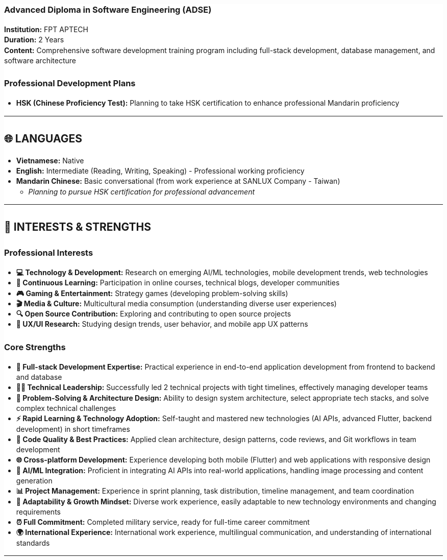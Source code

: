 ### Advanced Diploma in Software Engineering (ADSE)
**Institution:** FPT APTECH  
**Duration:** 2 Years  
**Content:** Comprehensive software development training program including full-stack development, database management, and software architecture

### Professional Development Plans
- **HSK (Chinese Proficiency Test):** Planning to take HSK certification to enhance professional Mandarin proficiency

---

## 🌐 LANGUAGES
- **Vietnamese:** Native
- **English:** Intermediate (Reading, Writing, Speaking) - Professional working proficiency
- **Mandarin Chinese:** Basic conversational (from work experience at SANLUX Company - Taiwan)
  - *Planning to pursue HSK certification for professional advancement*

---

## 🎯 INTERESTS & STRENGTHS

### Professional Interests
- **💻 Technology & Development:** Research on emerging AI/ML technologies, mobile development trends, web technologies
- **🎯 Continuous Learning:** Participation in online courses, technical blogs, developer communities
- **🎮 Gaming & Entertainment:** Strategy games (developing problem-solving skills)
- **🎬 Media & Culture:** Multicultural media consumption (understanding diverse user experiences)
- **🔍 Open Source Contribution:** Exploring and contributing to open source projects
- **📱 UX/UI Research:** Studying design trends, user behavior, and mobile app UX patterns

### Core Strengths
- **🚀 Full-stack Development Expertise:** Practical experience in end-to-end application development from frontend to backend and database
- **👨‍💼 Technical Leadership:** Successfully led 2 technical projects with tight timelines, effectively managing developer teams
- **🧠 Problem-Solving & Architecture Design:** Ability to design system architecture, select appropriate tech stacks, and solve complex technical challenges
- **⚡ Rapid Learning & Technology Adoption:** Self-taught and mastered new technologies (AI APIs, advanced Flutter, backend development) in short timeframes
- **🔧 Code Quality & Best Practices:** Applied clean architecture, design patterns, code reviews, and Git workflows in team development
- **🌐 Cross-platform Development:** Experience developing both mobile (Flutter) and web applications with responsive design
- **🤖 AI/ML Integration:** Proficient in integrating AI APIs into real-world applications, handling image processing and content generation
- **📊 Project Management:** Experience in sprint planning, task distribution, timeline management, and team coordination
- **🔄 Adaptability & Growth Mindset:** Diverse work experience, easily adaptable to new technology environments and changing requirements
- **⏰ Full Commitment:** Completed military service, ready for full-time career commitment
- **🌍 International Experience:** International work experience, multilingual communication, and understanding of international standards

---